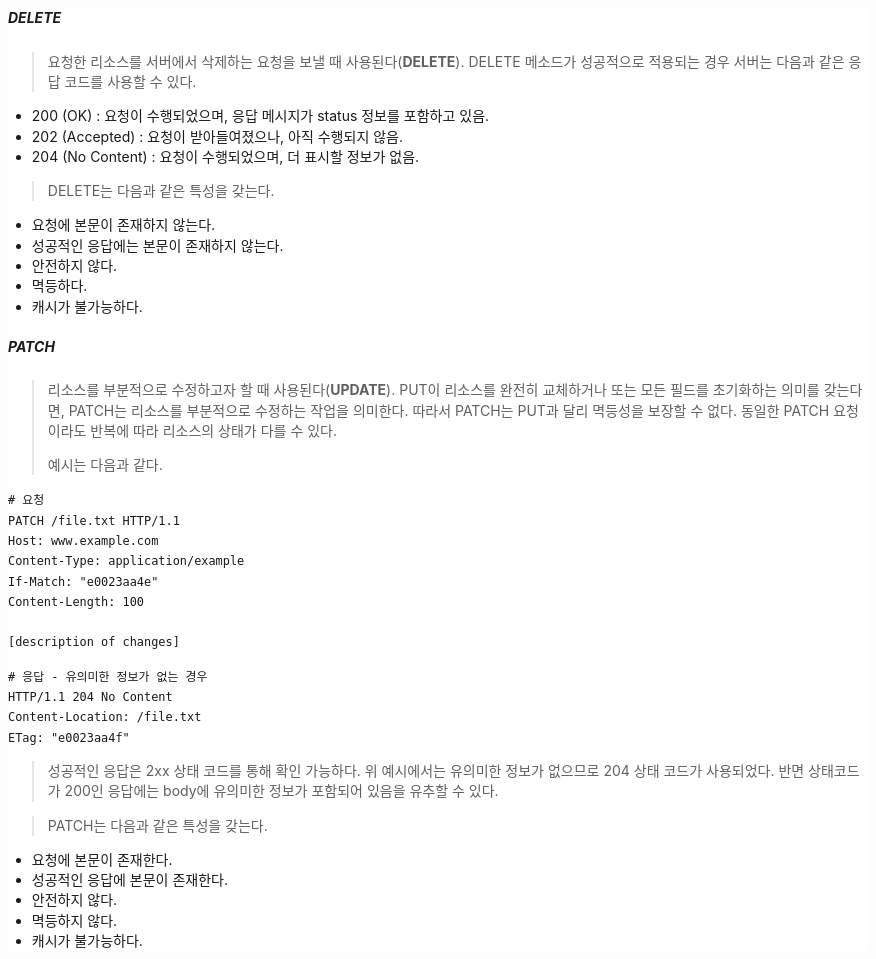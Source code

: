 

##### DELETE

> 요청한 리소스를 서버에서 삭제하는 요청을 보낼 때 사용된다(**DELETE**). DELETE 메소드가 성공적으로 적용되는 경우 서버는 다음과 같은 응답 코드를 사용할 수 있다.

* 200 (OK) : 요청이 수행되었으며, 응답 메시지가 status 정보를 포함하고 있음.
* 202 (Accepted) : 요청이 받아들여졌으나, 아직 수행되지 않음.
* 204 (No Content) : 요청이 수행되었으며, 더 표시할 정보가 없음.

> DELETE는 다음과 같은 특성을 갖는다.

* 요청에 본문이 존재하지 않는다.
* 성공적인 응답에는 본문이 존재하지 않는다.
* 안전하지 않다.
* 멱등하다.
* 캐시가 불가능하다.



##### PATCH

> 리소스를 부분적으로 수정하고자 할 때 사용된다(**UPDATE**). PUT이 리소스를 완전히 교체하거나 또는 모든 필드를 초기화하는 의미를 갖는다면, PATCH는 리소스를 부분적으로 수정하는 작업을 의미한다. 따라서 PATCH는 PUT과 달리 멱등성을 보장할 수 없다. 동일한 PATCH 요청이라도 반복에 따라 리소스의 상태가 다를 수 있다. 
>
> 예시는 다음과 같다.

```
# 요청
PATCH /file.txt HTTP/1.1 
Host: www.example.com
Content-Type: application/example
If-Match: "e0023aa4e"
Content-Length: 100

[description of changes]
```

```
# 응답 - 유의미한 정보가 없는 경우
HTTP/1.1 204 No Content
Content-Location: /file.txt
ETag: "e0023aa4f"
```

> 성공적인 응답은 2xx 상태 코드를 통해 확인 가능하다. 위 예시에서는 유의미한 정보가 없으므로 204 상태 코드가 사용되었다. 반면 상태코드가 200인 응답에는 body에 유의미한 정보가 포함되어 있음을 유추할 수 있다.

> PATCH는 다음과 같은 특성을 갖는다.

* 요청에 본문이 존재한다.
* 성공적인 응답에 본문이 존재한다.
* 안전하지 않다.
* 멱등하지 않다.
* 캐시가 불가능하다.


